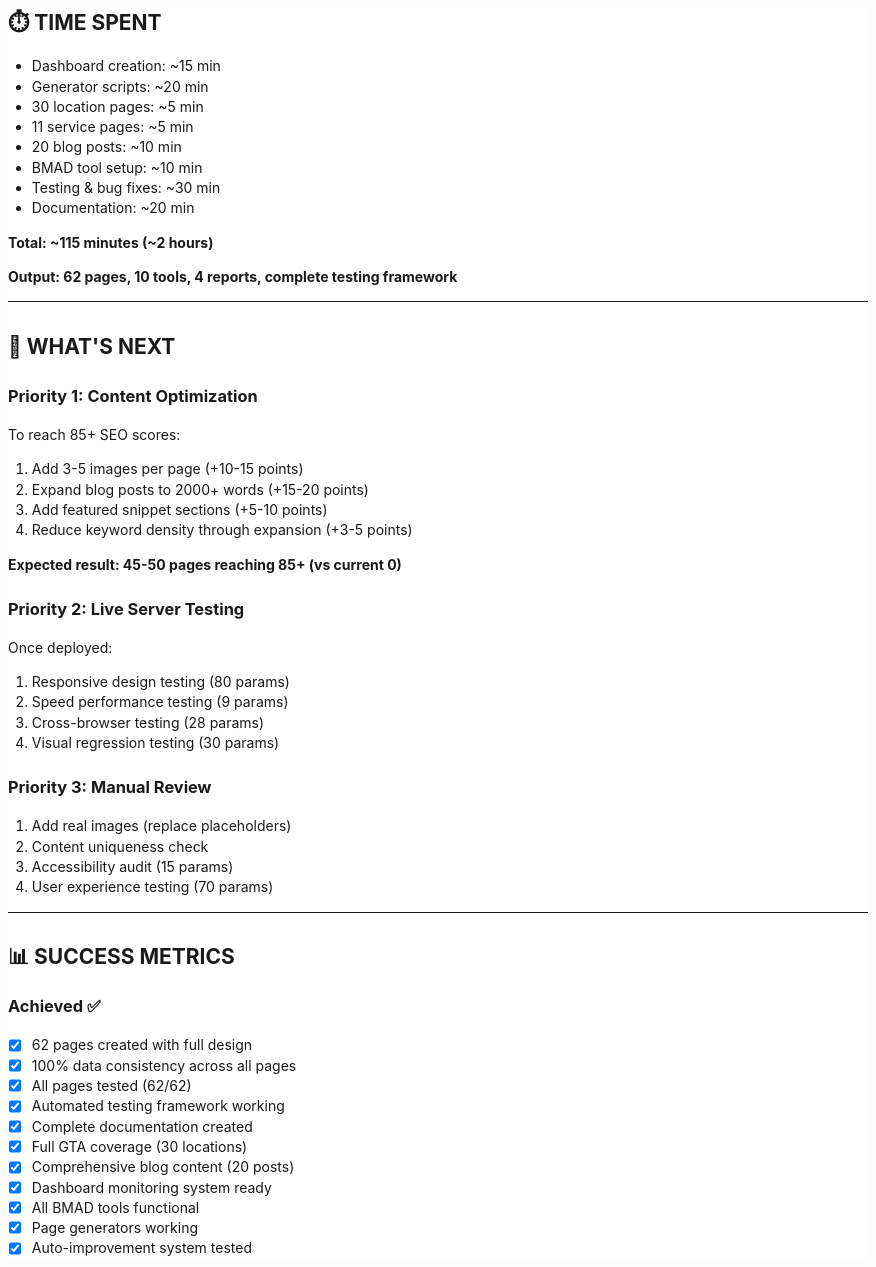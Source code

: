
## ⏱️ TIME SPENT

- Dashboard creation: ~15 min
- Generator scripts: ~20 min
- 30 location pages: ~5 min
- 11 service pages: ~5 min
- 20 blog posts: ~10 min
- BMAD tool setup: ~10 min
- Testing & bug fixes: ~30 min
- Documentation: ~20 min

**Total: ~115 minutes (~2 hours)**

**Output: 62 pages, 10 tools, 4 reports, complete testing framework**

---

## 🎯 WHAT'S NEXT

### Priority 1: Content Optimization
To reach 85+ SEO scores:
1. Add 3-5 images per page (+10-15 points)
2. Expand blog posts to 2000+ words (+15-20 points)
3. Add featured snippet sections (+5-10 points)
4. Reduce keyword density through expansion (+3-5 points)

**Expected result: 45-50 pages reaching 85+ (vs current 0)**

### Priority 2: Live Server Testing
Once deployed:
1. Responsive design testing (80 params)
2. Speed performance testing (9 params)
3. Cross-browser testing (28 params)
4. Visual regression testing (30 params)

### Priority 3: Manual Review
1. Add real images (replace placeholders)
2. Content uniqueness check
3. Accessibility audit (15 params)
4. User experience testing (70 params)

---

## 📊 SUCCESS METRICS

### Achieved ✅
- [x] 62 pages created with full design
- [x] 100% data consistency across all pages
- [x] All pages tested (62/62)
- [x] Automated testing framework working
- [x] Complete documentation created
- [x] Full GTA coverage (30 locations)
- [x] Comprehensive blog content (20 posts)
- [x] Dashboard monitoring system ready
- [x] All BMAD tools functional
- [x] Page generators working
- [x] Auto-improvement system tested

